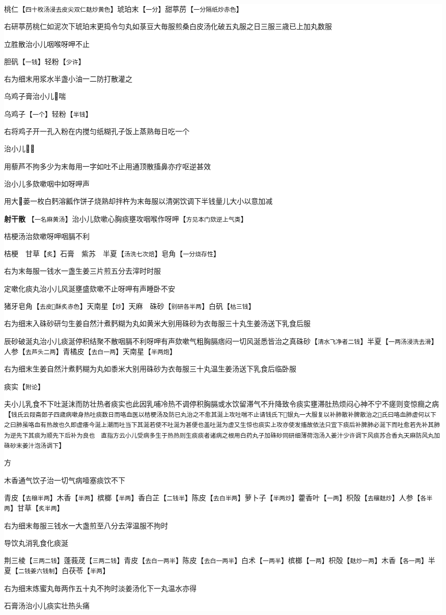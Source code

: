 桃仁【`四十枚汤浸去皮尖双仁麸炒黄色`】琥珀末【`一分`】甜葶苈【`一分隔纸炒赤色`】  

右研葶苈桃仁如泥次下琥珀末更捣令匀丸如菉豆大毎服煎桑白皮汤化破五丸服之日三服三歳已上加丸数服  

立胜散治小儿咽喉呀呷不止  

胆矾【`一钱`】轻粉【`少许`】  

右为细末用浆水半盏小油一二防打散灌之  

乌鸡子膏治小儿喘  

乌鸡子【`一个`】轻粉【`半钱`】  

右将鸡子开一孔入粉在内搅匀纸糊孔子饭上蒸熟毎日吃一个  

治小儿  

用藜芦不拘多少为末毎用一字如吐不止用通顶散搐鼻亦疗呕逆甚效  

治小儿多欬嗽咽中如呀呷声  

用大蒌一枚白麫溶瓤作饼子烧熟却拌杵为末毎服以清粥饮调下半钱量儿大小以意加减  

**射干散** 【`一名麻黄汤`】治小儿欬嗽心胸痰壅攻咽喉作呀呷【`方见本门欬逆上气类`】  

桔梗汤治欬嗽呀呷咽膈不利  

桔梗　甘草【`炙`】石膏　紫苏　半夏【`汤洗七次焙`】皂角【`一分烧存性`】  

右为末毎服一钱水一盏生姜三片煎五分去滓时时服  

定嗽化痰丸治小儿风涎壅盛欬嗽不止呀呷有声睡卧不安  

猪牙皂角【`去皮酥炙赤色`】天南星【`炒`】天麻　硃砂【`别研各半两`】白矾【`枯三钱`】  

右为细末入硃砂研匀生姜自然汁煮麫糊为丸如黄米大别用硃砂为衣毎服三十丸生姜汤送下乳食后服  

辰砂破涎丸治小儿痰涎停积结聚不散咽膈不利呀呷有声欬嗽气粗胸膈痞闷一切风涎悉皆治之真硃砂【`清水飞净者二钱`】半夏【`一两汤浸洗去滑`】人参【`去芦头二两`】青橘皮【`去白一两`】天南星【`半两炮`】  

右为细末生姜自然汁煮麫糊为丸如黍米大别用硃砂为衣毎服三十丸温生姜汤送下乳食后临卧服  

痰实【`附论`】  

夫小儿乳食不下吐涎沫而防壮热者痰实也此因乳哺冷热不调停积胸膈或水饮留滞气不升降致令痰实壅滞肚热烦闷心神不宁不瘥则变惊癎之病【`钱氏云叚斋郎子四歳病嗽身热吐痰数日而咯血医以桔梗汤及防已丸治之不愈其涎上攻吐喘不止请钱氏下银丸一大服复以补肺散补脾散治之氏曰咯血肺虚何以下之曰肺虽咯血有热故也久即虚痿今涎上潮而吐当下其涎若使不吐涎为甚便也盖吐涎为虚又生惊也痰实上攻亦使发搐故依法只宜下痰后补脾肺必涎下而吐愈若先补其肺为逆先下其痰为顺先下后补为良也　直指方云小儿受病多生于热热则生痰痰者诸病之根用白药丸子加硃砂同研细薄荷泡汤入姜汁少许调下风痰苏合香丸天麻防风丸加硃砂末姜汁泡汤调下`】  

方  

木香通气饮子治一切气病噎塞痰饮不下  

青皮【`去穣半两`】木香【`半两`】槟榔【`半两`】香白芷【`二钱半`】陈皮【`去白半两`】萝卜子【`半两炒`】藿香叶【`一两`】枳殻【`去穰麸炒`】人参【`各半两`】甘草【`炙半两`】  

右为细末毎服三钱水一大盏煎至八分去滓温服不拘时  

导饮丸消乳食化痰涎  

荆三棱【`三两二钱`】蓬莪荗【`三两二钱`】青皮【`去白一两半`】陈皮【`去白一两半`】白术【`一两半`】槟榔【`一两`】枳殻【`麸炒一两`】木香【`各一两`】半夏【`二钱姜六钱制`】白茯苓【`半两`】  

右为细末炼蜜丸毎两作五十丸不拘时淡姜汤化下一丸温水亦得  

石膏汤治小儿痰实壮热头痛  
